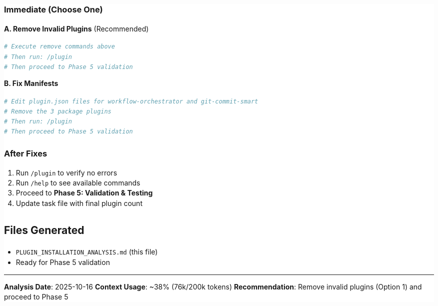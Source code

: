 ### Immediate (Choose One)

**A. Remove Invalid Plugins** (Recommended)
```bash
# Execute remove commands above
# Then run: /plugin
# Then proceed to Phase 5 validation
```

**B. Fix Manifests**
```bash
# Edit plugin.json files for workflow-orchestrator and git-commit-smart
# Remove the 3 package plugins
# Then run: /plugin
# Then proceed to Phase 5 validation
```

### After Fixes
1. Run `/plugin` to verify no errors
2. Run `/help` to see available commands
3. Proceed to **Phase 5: Validation & Testing**
4. Update task file with final plugin count

## Files Generated
- `PLUGIN_INSTALLATION_ANALYSIS.md` (this file)
- Ready for Phase 5 validation

---

**Analysis Date**: 2025-10-16
**Context Usage**: ~38% (76k/200k tokens)
**Recommendation**: Remove invalid plugins (Option 1) and proceed to Phase 5
